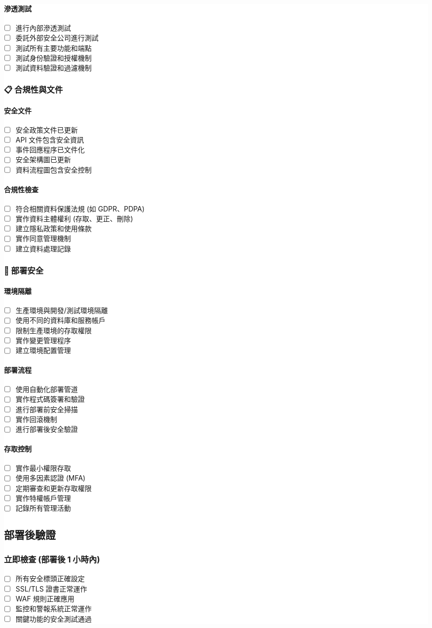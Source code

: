 #### 滲透測試
- [ ] 進行內部滲透測試
- [ ] 委託外部安全公司進行測試
- [ ] 測試所有主要功能和端點
- [ ] 測試身份驗證和授權機制
- [ ] 測試資料驗證和過濾機制

### 📋 合規性與文件

#### 安全文件
- [ ] 安全政策文件已更新
- [ ] API 文件包含安全資訊
- [ ] 事件回應程序已文件化
- [ ] 安全架構圖已更新
- [ ] 資料流程圖包含安全控制

#### 合規性檢查
- [ ] 符合相關資料保護法規 (如 GDPR、PDPA)
- [ ] 實作資料主體權利 (存取、更正、刪除)
- [ ] 建立隱私政策和使用條款
- [ ] 實作同意管理機制
- [ ] 建立資料處理記錄

### 🚀 部署安全

#### 環境隔離
- [ ] 生產環境與開發/測試環境隔離
- [ ] 使用不同的資料庫和服務帳戶
- [ ] 限制生產環境的存取權限
- [ ] 實作變更管理程序
- [ ] 建立環境配置管理

#### 部署流程
- [ ] 使用自動化部署管道
- [ ] 實作程式碼簽署和驗證
- [ ] 進行部署前安全掃描
- [ ] 實作回滾機制
- [ ] 進行部署後安全驗證

#### 存取控制
- [ ] 實作最小權限存取
- [ ] 使用多因素認證 (MFA)
- [ ] 定期審查和更新存取權限
- [ ] 實作特權帳戶管理
- [ ] 記錄所有管理活動

## 部署後驗證

### 立即檢查 (部署後 1 小時內)
- [ ] 所有安全標頭正確設定
- [ ] SSL/TLS 證書正常運作
- [ ] WAF 規則正確應用
- [ ] 監控和警報系統正常運作
- [ ] 關鍵功能的安全測試通過
